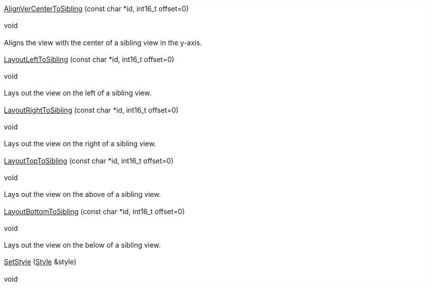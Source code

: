 </td>
</tr>
<tr id="row460974429165634"><td class="cellrowborder" valign="top" width="50%" headers="mcps1.1.3.1.1 "><p id="p1162960651165634"><a name="p1162960651165634"></a><a name="p1162960651165634"></a><a href="graphic.md#gad3caa27aa0cb73ec4656e7d23aa222de">AlignVerCenterToSibling</a> (const char *id, int16_t offset=0)</p>
</td>
<td class="cellrowborder" valign="top" width="50%" headers="mcps1.1.3.1.2 "><p id="p405281212165634"><a name="p405281212165634"></a><a name="p405281212165634"></a>void </p>
<p id="p1336046281165634"><a name="p1336046281165634"></a><a name="p1336046281165634"></a>Aligns the view with the center of a sibling view in the y-axis. </p>
</td>
</tr>
<tr id="row374898136165634"><td class="cellrowborder" valign="top" width="50%" headers="mcps1.1.3.1.1 "><p id="p100345214165634"><a name="p100345214165634"></a><a name="p100345214165634"></a><a href="graphic.md#ga58f1a34a943c4492970f901d63bbc3d8">LayoutLeftToSibling</a> (const char *id, int16_t offset=0)</p>
</td>
<td class="cellrowborder" valign="top" width="50%" headers="mcps1.1.3.1.2 "><p id="p33684342165634"><a name="p33684342165634"></a><a name="p33684342165634"></a>void </p>
<p id="p1961085904165634"><a name="p1961085904165634"></a><a name="p1961085904165634"></a>Lays out the view on the left of a sibling view. </p>
</td>
</tr>
<tr id="row1437232060165634"><td class="cellrowborder" valign="top" width="50%" headers="mcps1.1.3.1.1 "><p id="p1959105509165634"><a name="p1959105509165634"></a><a name="p1959105509165634"></a><a href="graphic.md#gac4cd64de5291759add164825a323a0d6">LayoutRightToSibling</a> (const char *id, int16_t offset=0)</p>
</td>
<td class="cellrowborder" valign="top" width="50%" headers="mcps1.1.3.1.2 "><p id="p1215187824165634"><a name="p1215187824165634"></a><a name="p1215187824165634"></a>void </p>
<p id="p349449936165634"><a name="p349449936165634"></a><a name="p349449936165634"></a>Lays out the view on the right of a sibling view. </p>
</td>
</tr>
<tr id="row1753491756165634"><td class="cellrowborder" valign="top" width="50%" headers="mcps1.1.3.1.1 "><p id="p1716245956165634"><a name="p1716245956165634"></a><a name="p1716245956165634"></a><a href="graphic.md#gaaa8385807e3a9bea46f8dcc326252a70">LayoutTopToSibling</a> (const char *id, int16_t offset=0)</p>
</td>
<td class="cellrowborder" valign="top" width="50%" headers="mcps1.1.3.1.2 "><p id="p1457228948165634"><a name="p1457228948165634"></a><a name="p1457228948165634"></a>void </p>
<p id="p1599012793165634"><a name="p1599012793165634"></a><a name="p1599012793165634"></a>Lays out the view on the above of a sibling view. </p>
</td>
</tr>
<tr id="row428017243165634"><td class="cellrowborder" valign="top" width="50%" headers="mcps1.1.3.1.1 "><p id="p313974732165634"><a name="p313974732165634"></a><a name="p313974732165634"></a><a href="graphic.md#gaa23a68e8ef0fb13b362218e71cf67ace">LayoutBottomToSibling</a> (const char *id, int16_t offset=0)</p>
</td>
<td class="cellrowborder" valign="top" width="50%" headers="mcps1.1.3.1.2 "><p id="p711651142165634"><a name="p711651142165634"></a><a name="p711651142165634"></a>void </p>
<p id="p389390118165634"><a name="p389390118165634"></a><a name="p389390118165634"></a>Lays out the view on the below of a sibling view. </p>
</td>
</tr>
<tr id="row2092715275165634"><td class="cellrowborder" valign="top" width="50%" headers="mcps1.1.3.1.1 "><p id="p241356563165634"><a name="p241356563165634"></a><a name="p241356563165634"></a><a href="graphic.md#ga535942844ebee554d413e960634a2867">SetStyle</a> (<a href="ohos-style.md">Style</a> &amp;style)</p>
</td>
<td class="cellrowborder" valign="top" width="50%" headers="mcps1.1.3.1.2 "><p id="p1012763266165634"><a name="p1012763266165634"></a><a name="p1012763266165634"></a>void </p>